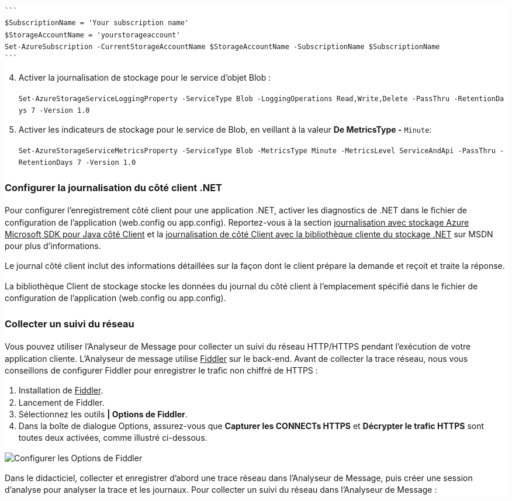     ```
    $SubscriptionName = 'Your subscription name'
    $StorageAccountName = 'yourstorageaccount'
    Set-AzureSubscription -CurrentStorageAccountName $StorageAccountName -SubscriptionName $SubscriptionName
    ```

4. Activer la journalisation de stockage pour le service d’objet Blob :

    ```
    Set-AzureStorageServiceLoggingProperty -ServiceType Blob -LoggingOperations Read,Write,Delete -PassThru -RetentionDays 7 -Version 1.0
    ```
5. Activer les indicateurs de stockage pour le service de Blob, en veillant à la valeur **De MetricsType -** `Minute`:

    ```
    Set-AzureStorageServiceMetricsProperty -ServiceType Blob -MetricsType Minute -MetricsLevel ServiceAndApi -PassThru -RetentionDays 7 -Version 1.0
    ```

### <a name="configure-net-client-side-logging"></a>Configurer la journalisation du côté client .NET

Pour configurer l’enregistrement côté client pour une application .NET, activer les diagnostics de .NET dans le fichier de configuration de l’application (web.config ou app.config). Reportez-vous à la section [journalisation avec stockage Azure Microsoft SDK pour Java côté Client](http://msdn.microsoft.com/library/azure/dn782844.aspx) et la [journalisation de côté Client avec la bibliothèque cliente du stockage .NET](http://msdn.microsoft.com/library/azure/dn782839.aspx) sur MSDN pour plus d’informations.

Le journal côté client inclut des informations détaillées sur la façon dont le client prépare la demande et reçoit et traite la réponse.

La bibliothèque Client de stockage stocke les données du journal du côté client à l’emplacement spécifié dans le fichier de configuration de l’application (web.config ou app.config).

### <a name="collect-a-network-trace"></a>Collecter un suivi du réseau

Vous pouvez utiliser l’Analyseur de Message pour collecter un suivi du réseau HTTP/HTTPS pendant l’exécution de votre application cliente. L’Analyseur de message utilise [Fiddler](http://www.telerik.com/fiddler) sur le back-end. Avant de collecter la trace réseau, nous vous conseillons de configurer Fiddler pour enregistrer le trafic non chiffré de HTTPS :

1. Installation de [Fiddler](http://www.telerik.com/download/fiddler).
2. Lancement de Fiddler.
2. Sélectionnez les outils **| Options de Fiddler**.
3. Dans la boîte de dialogue Options, assurez-vous que **Capturer les CONNECTs HTTPS** et **Décrypter le trafic HTTPS** sont toutes deux activées, comme illustré ci-dessous.

![Configurer les Options de Fiddler](./media/storage-e2e-troubleshooting/fiddler-options-1.png)

Dans le didacticiel, collecter et enregistrer d’abord une trace réseau dans l’Analyseur de Message, puis créer une session d’analyse pour analyser la trace et les journaux. Pour collecter un suivi du réseau dans l’Analyseur de Message :
